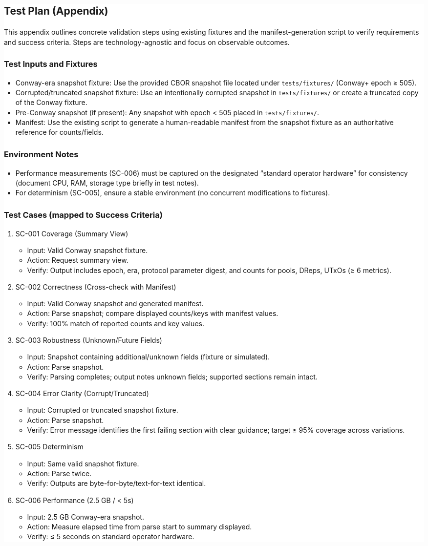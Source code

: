## Test Plan (Appendix)

This appendix outlines concrete validation steps using existing fixtures and the manifest-generation script to verify requirements and success criteria. Steps are technology-agnostic and focus on observable outcomes.

### Test Inputs and Fixtures

- Conway-era snapshot fixture: Use the provided CBOR snapshot file located under `tests/fixtures/` (Conway+ epoch ≥ 505).
- Corrupted/truncated snapshot fixture: Use an intentionally corrupted snapshot in `tests/fixtures/` or create a truncated copy of the Conway fixture.
- Pre-Conway snapshot (if present): Any snapshot with epoch < 505 placed in `tests/fixtures/`.
- Manifest: Use the existing script to generate a human-readable manifest from the snapshot fixture as an authoritative reference for counts/fields.

### Environment Notes

- Performance measurements (SC-006) must be captured on the designated “standard operator hardware” for consistency (document CPU, RAM, storage type briefly in test notes).
- For determinism (SC-005), ensure a stable environment (no concurrent modifications to fixtures).

### Test Cases (mapped to Success Criteria)

1. SC-001 Coverage (Summary View)
   - Input: Valid Conway snapshot fixture.
   - Action: Request summary view.
   - Verify: Output includes epoch, era, protocol parameter digest, and counts for pools, DReps, UTxOs (≥ 6 metrics).

2. SC-002 Correctness (Cross-check with Manifest)
   - Input: Valid Conway snapshot and generated manifest.
   - Action: Parse snapshot; compare displayed counts/keys with manifest values.
   - Verify: 100% match of reported counts and key values.

3. SC-003 Robustness (Unknown/Future Fields)
   - Input: Snapshot containing additional/unknown fields (fixture or simulated).
   - Action: Parse snapshot.
   - Verify: Parsing completes; output notes unknown fields; supported sections remain intact.

4. SC-004 Error Clarity (Corrupt/Truncated)
   - Input: Corrupted or truncated snapshot fixture.
   - Action: Parse snapshot.
   - Verify: Error message identifies the first failing section with clear guidance; target ≥ 95% coverage across variations.

5. SC-005 Determinism
   - Input: Same valid snapshot fixture.
   - Action: Parse twice.
   - Verify: Outputs are byte-for-byte/text-for-text identical.

6. SC-006 Performance (2.5 GB / < 5s)
   - Input: 2.5 GB Conway-era snapshot.
   - Action: Measure elapsed time from parse start to summary displayed.
   - Verify: ≤ 5 seconds on standard operator hardware.
